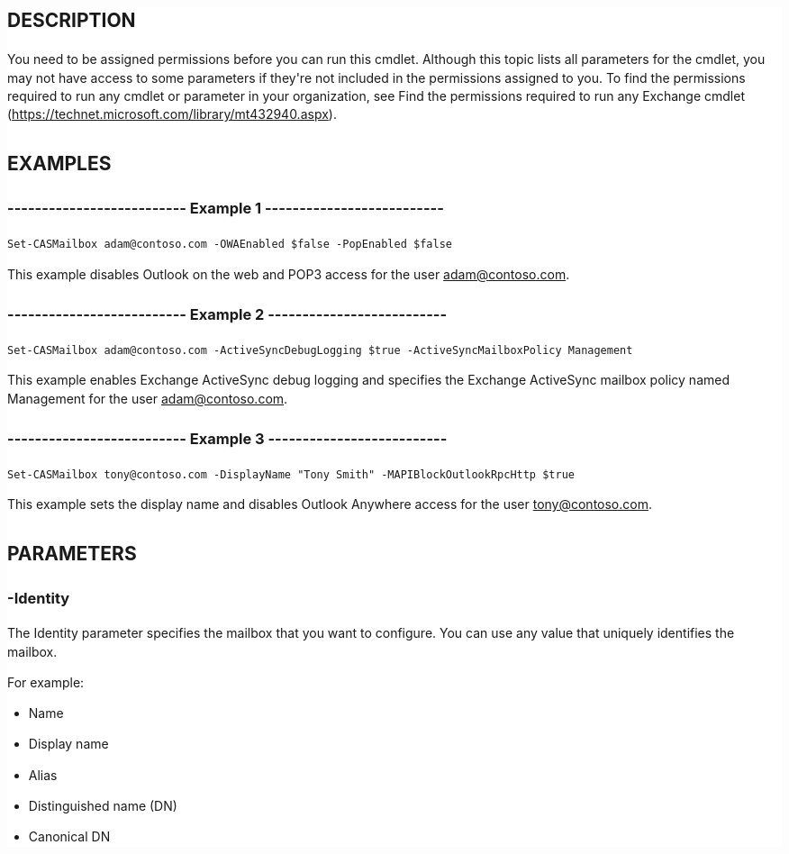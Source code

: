 ## DESCRIPTION
You need to be assigned permissions before you can run this cmdlet. Although this topic lists all parameters for the cmdlet, you may not have access to some parameters if they're not included in the permissions assigned to you. To find the permissions required to run any cmdlet or parameter in your organization, see Find the permissions required to run any Exchange cmdlet (https://technet.microsoft.com/library/mt432940.aspx).

## EXAMPLES

### -------------------------- Example 1 --------------------------
```
Set-CASMailbox adam@contoso.com -OWAEnabled $false -PopEnabled $false
```

This example disables Outlook on the web and POP3 access for the user adam@contoso.com.

### -------------------------- Example 2 --------------------------
```
Set-CASMailbox adam@contoso.com -ActiveSyncDebugLogging $true -ActiveSyncMailboxPolicy Management
```

This example enables Exchange ActiveSync debug logging and specifies the Exchange ActiveSync mailbox policy named Management for the user adam@contoso.com.

### -------------------------- Example 3 --------------------------
```
Set-CASMailbox tony@contoso.com -DisplayName "Tony Smith" -MAPIBlockOutlookRpcHttp $true
```

This example sets the display name and disables Outlook Anywhere access for the user tony@contoso.com.

## PARAMETERS

### -Identity
The Identity parameter specifies the mailbox that you want to configure. You can use any value that uniquely identifies the mailbox.

For example:

- Name

- Display name

- Alias

- Distinguished name (DN)

- Canonical DN
